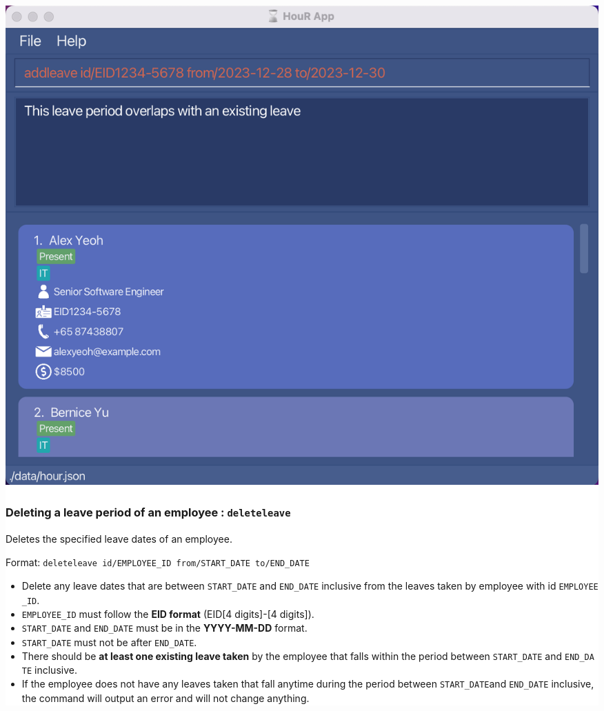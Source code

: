 ![addleave failure 2](images/ug-pics/addLeaveFailure2.png)

### Deleting a leave period of an employee : `deleteleave`

Deletes the specified leave dates of an employee.

Format: `deleteleave id/EMPLOYEE_ID from/START_DATE to/END_DATE`

* Delete any leave dates that are between `START_DATE` and `END_DATE` inclusive from the leaves taken by employee with id `EMPLOYEE_ID`.
* `EMPLOYEE_ID` must follow the **EID format** (EID[4 digits]-[4 digits]).
* `START_DATE` and `END_DATE` must be in the **YYYY-MM-DD** format.
* `START_DATE` must not be after `END_DATE`.
* There should be **at least one existing leave taken** by the employee that falls within the period between `START_DATE` and `END_DATE` inclusive.
* If the employee does not have any leaves taken that fall anytime during the period between `START_DATE`and `END_DATE` inclusive,
  the command will output an error and will not change anything.
